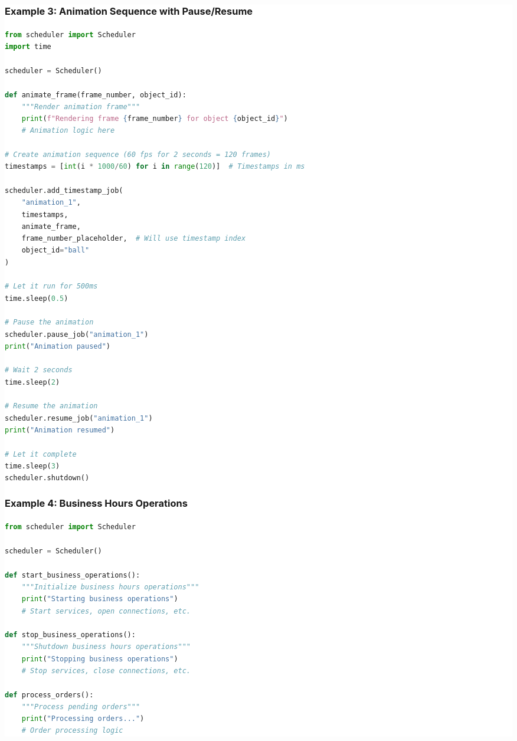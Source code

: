 ### Example 3: Animation Sequence with Pause/Resume

```python
from scheduler import Scheduler
import time

scheduler = Scheduler()

def animate_frame(frame_number, object_id):
    """Render animation frame"""
    print(f"Rendering frame {frame_number} for object {object_id}")
    # Animation logic here

# Create animation sequence (60 fps for 2 seconds = 120 frames)
timestamps = [int(i * 1000/60) for i in range(120)]  # Timestamps in ms

scheduler.add_timestamp_job(
    "animation_1",
    timestamps,
    animate_frame,
    frame_number_placeholder,  # Will use timestamp index
    object_id="ball"
)

# Let it run for 500ms
time.sleep(0.5)

# Pause the animation
scheduler.pause_job("animation_1")
print("Animation paused")

# Wait 2 seconds
time.sleep(2)

# Resume the animation
scheduler.resume_job("animation_1")
print("Animation resumed")

# Let it complete
time.sleep(3)
scheduler.shutdown()
```

### Example 4: Business Hours Operations

```python
from scheduler import Scheduler

scheduler = Scheduler()

def start_business_operations():
    """Initialize business hours operations"""
    print("Starting business operations")
    # Start services, open connections, etc.

def stop_business_operations():
    """Shutdown business hours operations"""
    print("Stopping business operations")
    # Stop services, close connections, etc.

def process_orders():
    """Process pending orders"""
    print("Processing orders...")
    # Order processing logic
```